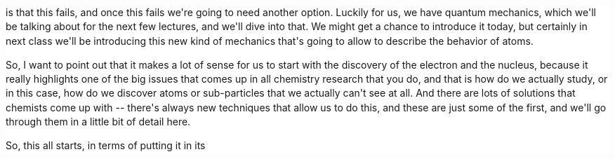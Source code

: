   <span m="186240">is</span> <span m="186360">that</span> <span m="186550">this</span>
  <span m="186860">fails,</span> <span m="187730">and</span> <span m="188080">once</span>
  <span m="188420">this</span> <span m="188640">fails</span> <span m="189080">we're</span>
  <span m="189230">going</span> <span m="189350">to</span> <span m="189410">need</span>
  <span m="189580">another</span> <span m="189890">option.</span> <span m="190710">Luckily</span>
  <span m="191120">for</span> <span m="191300">us,</span> <span m="191600">we</span>
  <span m="191760">have</span> <span m="192090">quantum</span> <span m="192480">mechanics,</span>
  <span m="193280">which</span> <span m="193480">we'll</span> <span m="193640">be</span>
  <span m="193730">talking</span> <span m="194120">about</span> <span m="194390">for</span>
  <span m="194480">the</span> <span m="194570">next</span> <span m="194840">few</span>
  <span m="195030">lectures,</span> <span m="195790">and</span> <span m="196280">we'll</span>
  <span m="196430">dive</span> <span m="196730">into</span> <span m="196970">that.</span>
  <span m="197470">We</span> <span m="197600">might</span> <span m="197820">get</span>
  <span m="197970">a</span> <span m="198040">chance</span> <span m="198300">to</span>
  <span m="198370">introduce</span> <span m="198780">it</span> <span m="198913">today,</span>
  <span m="199046">but</span> <span m="199280">certainly</span> <span m="199700">in</span>
  <span m="199870">next</span> <span m="200040">class</span> <span m="200400">we'll</span>
  <span m="200510">be</span> <span m="200620">introducing</span> <span m="201180">this</span>
  <span m="201330">new</span> <span m="201520">kind</span> <span m="201780">of</span>
  <span m="201850">mechanics</span> <span m="202410">that's</span> <span m="202580">going</span>
  <span m="202685">to</span> <span m="202790">allow</span> <span m="203260">to</span>
  <span m="203525">describe</span> <span m="203790">the</span> <span m="203860">behavior</span>
  <span m="204270">of</span> <span m="204410">atoms.</span></p><p><span m="204620">So,</span>
  <span m="205820">I</span> <span m="205930">want</span> <span m="206140">to</span>
  <span m="206210">point</span> <span m="206440">out</span> <span m="206660">that</span>
  <span m="207180">it</span> <span m="207830">makes</span> <span m="208050">a</span>
  <span m="208110">lot</span> <span m="208290">of</span> <span m="208390">sense</span>
  <span m="208670">for</span> <span m="208780">us</span> <span m="208990">to</span>
  <span m="209090">start</span> <span m="209440">with</span> <span m="209580">the</span>
  <span m="209650">discovery</span> <span m="210270">of</span> <span m="210600">the</span>
  <span m="210690">electron</span> <span m="211360">and</span> <span m="211480">the</span>
  <span m="211540">nucleus,</span> <span m="212460">because</span> <span m="212720">it</span>
  <span m="212840">really</span> <span m="213120">highlights</span> <span m="213660">one</span>
  <span m="213820">of</span> <span m="213930">the</span> <span m="214070">big</span>
  <span m="214320">issues</span> <span m="214760">that</span> <span m="215020">comes</span>
  <span m="215310">up</span> <span m="215490">in</span> <span m="215610">all</span>
  <span m="215860">chemistry</span> <span m="216350">research</span> <span m="216810">that</span>
  <span m="217010">you</span> <span m="217130">do,</span> <span m="217960">and</span>
  <span m="218260">that</span> <span m="218460">is</span> <span m="219000">how</span>
  <span m="219280">do</span> <span m="219390">we</span> <span m="219530">actually</span>
  <span m="220620">study,</span> <span m="221330">or</span> <span m="221600">in</span>
  <span m="221720">this</span> <span m="222125">case,</span> <span m="222790">how</span>
  <span m="222950">do</span> <span m="223060">we</span> <span m="223190">discover</span>
  <span m="224320">atoms</span> <span m="225750">or</span> <span m="226150">sub-particles</span>
  <span m="226910">that</span> <span m="227050">we</span> <span m="227160">actually</span>
  <span m="227590">can't</span> <span m="227870">see</span> <span m="228100">at</span>
  <span m="228250">all.</span> <span m="228820">And</span> <span m="229240">there</span>
  <span m="229430">are</span> <span m="229590">lots</span> <span m="229900">of</span>
  <span m="230010">solutions</span> <span m="230560">that</span> <span m="230720">chemists</span>
  <span m="231170">come</span> <span m="231400">up</span> <span m="231570">with</span>
  <span m="231675">--</span> <span m="231780">there's</span> <span m="232000">always</span>
  <span m="232370">new</span> <span m="232520">techniques</span> <span m="233130">that</span>
  <span m="233310">allow</span> <span m="233650">us</span> <span m="234100">to</span>
  <span m="234240">do</span> <span m="234400">this,</span> <span m="234930">and</span>
  <span m="235140">these</span> <span m="235310">are</span> <span m="235390">just</span>
  <span m="235610">some</span> <span m="235770">of</span> <span m="235890">the</span>
  <span m="236010">first,</span> <span m="236710">and</span> <span m="237080">we'll</span>
  <span m="237390">go</span> <span m="237560">through</span> <span m="237800">them</span>
  <span m="237980">in</span> <span m="238050">a</span> <span m="238110">little</span>
  <span m="238340">bit</span> <span m="238460">of</span> <span m="238560">detail</span>
  <span m="238990">here.</span></p><p><span m="240680">So,</span> <span m="240910">this</span>
  <span m="241110">all</span> <span m="241330">starts,</span> <span m="242050">in</span>
  <span m="242240">terms</span> <span m="242520">of</span> <span m="242620">putting</span>
  <span m="242920">it</span> <span m="243040">in</span> <span m="243170">its</span>